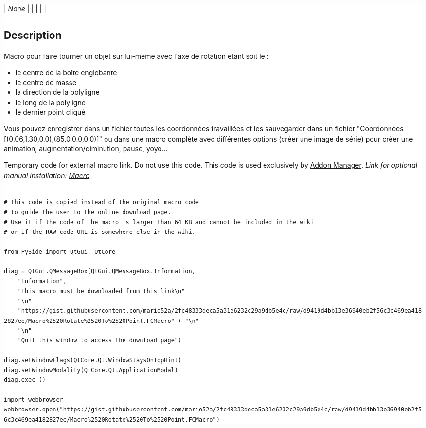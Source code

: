 | _None_                                                                                                                                                                                                                                                                                                                                                                                                                                                                                                                                                                                   |
|                                                                                                                                                                                                                                                                                                                                                                                                                                                                                                                                                                                          |
|                                                                                                                                                                                                                                                                                                                                                                                                                                                                                                                                                                                          |

## Description

Macro pour faire tourner un objet sur lui-même avec l'axe de rotation étant soit le :

- le centre de la boîte englobante
- le centre de masse
- la direction de la polyligne
- le long de la polyligne
- le dernier point cliqué

Vous pouvez enregistrer dans un fichier toutes les coordonnées travaillées et les sauvegarder dans un fichier "Coordonnées [(0.06,1.30,0.0),(85.0,0.0,0.0)]" ou dans une macro complète avec différentes options (créer une image de série) pour créer une animation, augmentation/diminution, pause, yoyo...

Temporary code for external macro link. Do not use this code. This code is used exclusively by [Addon Manager](/Std_AddonMgr "Std AddonMgr"). _Link for optional manual installation: [Macro](https://gist.githubusercontent.com/mario52a/2fc48333deca5a31e6232c29a9db5e4c/raw/d9419d4bb13e36940eb2f56c3c469ea4182827ee/Macro%2520Rotate%2520To%2520Point.FCMacro)_

```

# This code is copied instead of the original macro code
# to guide the user to the online download page.
# Use it if the code of the macro is larger than 64 KB and cannot be included in the wiki
# or if the RAW code URL is somewhere else in the wiki.

from PySide import QtGui, QtCore

diag = QtGui.QMessageBox(QtGui.QMessageBox.Information,
    "Information",
    "This macro must be downloaded from this link\n"
    "\n"
    "https://gist.githubusercontent.com/mario52a/2fc48333deca5a31e6232c29a9db5e4c/raw/d9419d4bb13e36940eb2f56c3c469ea4182827ee/Macro%2520Rotate%2520To%2520Point.FCMacro" + "\n"
    "\n"
    "Quit this window to access the download page")

diag.setWindowFlags(QtCore.Qt.WindowStaysOnTopHint)
diag.setWindowModality(QtCore.Qt.ApplicationModal)
diag.exec_()

import webbrowser
webbrowser.open("https://gist.githubusercontent.com/mario52a/2fc48333deca5a31e6232c29a9db5e4c/raw/d9419d4bb13e36940eb2f56c3c469ea4182827ee/Macro%2520Rotate%2520To%2520Point.FCMacro")

```

